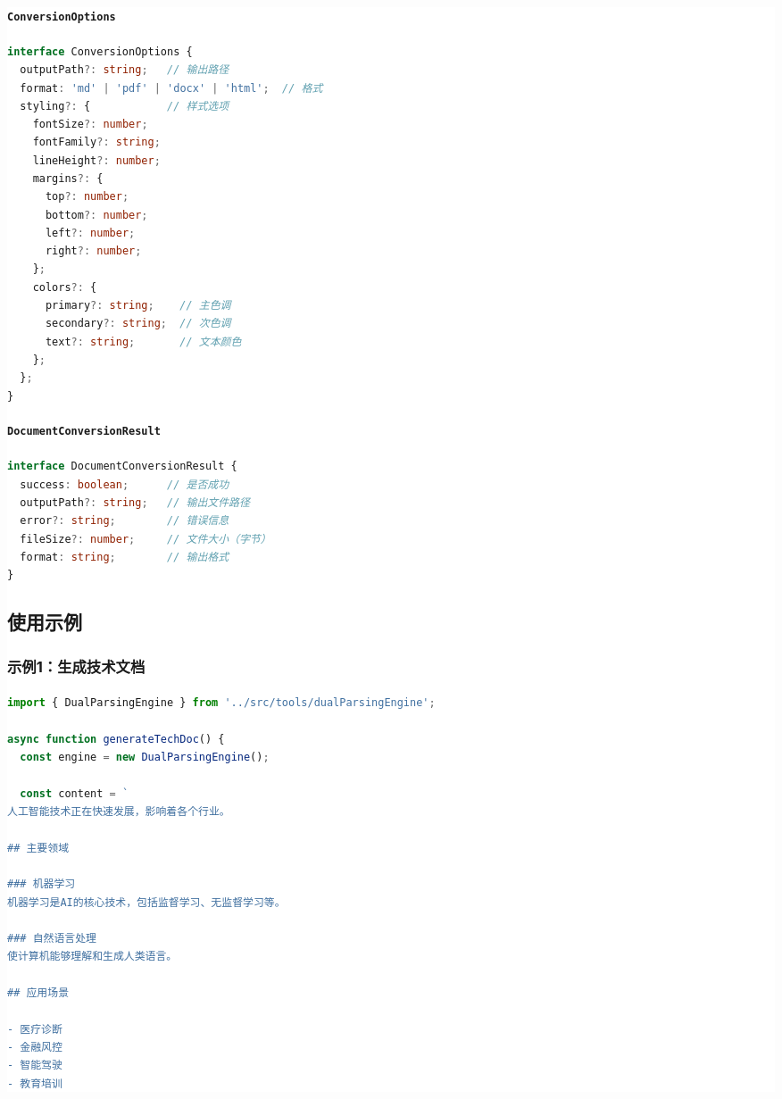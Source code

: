 #### `ConversionOptions`

```typescript
interface ConversionOptions {
  outputPath?: string;   // 输出路径
  format: 'md' | 'pdf' | 'docx' | 'html';  // 格式
  styling?: {            // 样式选项
    fontSize?: number;
    fontFamily?: string;
    lineHeight?: number;
    margins?: {
      top?: number;
      bottom?: number;
      left?: number;
      right?: number;
    };
    colors?: {
      primary?: string;    // 主色调
      secondary?: string;  // 次色调
      text?: string;       // 文本颜色
    };
  };
}
```

#### `DocumentConversionResult`

```typescript
interface DocumentConversionResult {
  success: boolean;      // 是否成功
  outputPath?: string;   // 输出文件路径
  error?: string;        // 错误信息
  fileSize?: number;     // 文件大小（字节）
  format: string;        // 输出格式
}
```

## 使用示例

### 示例1：生成技术文档

```typescript
import { DualParsingEngine } from '../src/tools/dualParsingEngine';

async function generateTechDoc() {
  const engine = new DualParsingEngine();
  
  const content = `
人工智能技术正在快速发展，影响着各个行业。

## 主要领域

### 机器学习
机器学习是AI的核心技术，包括监督学习、无监督学习等。

### 自然语言处理
使计算机能够理解和生成人类语言。

## 应用场景

- 医疗诊断
- 金融风控
- 智能驾驶
- 教育培训

```